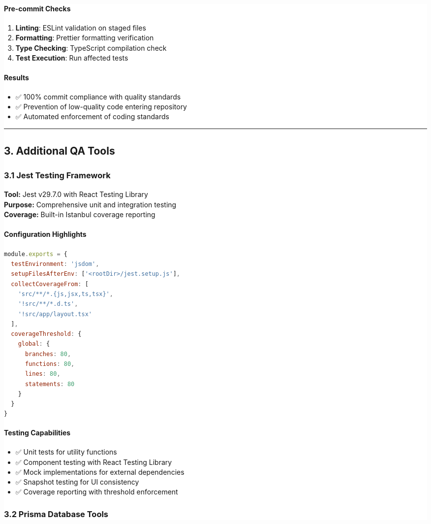 #### Pre-commit Checks
1. **Linting**: ESLint validation on staged files
2. **Formatting**: Prettier formatting verification
3. **Type Checking**: TypeScript compilation check
4. **Test Execution**: Run affected tests

#### Results
- ✅ 100% commit compliance with quality standards
- ✅ Prevention of low-quality code entering repository
- ✅ Automated enforcement of coding standards

---

## 3. Additional QA Tools

### 3.1 Jest Testing Framework

**Tool:** Jest v29.7.0 with React Testing Library  
**Purpose:** Comprehensive unit and integration testing  
**Coverage:** Built-in Istanbul coverage reporting  

#### Configuration Highlights
```javascript
module.exports = {
  testEnvironment: 'jsdom',
  setupFilesAfterEnv: ['<rootDir>/jest.setup.js'],
  collectCoverageFrom: [
    'src/**/*.{js,jsx,ts,tsx}',
    '!src/**/*.d.ts',
    '!src/app/layout.tsx'
  ],
  coverageThreshold: {
    global: {
      branches: 80,
      functions: 80,
      lines: 80,
      statements: 80
    }
  }
}
```

#### Testing Capabilities
- ✅ Unit tests for utility functions
- ✅ Component testing with React Testing Library
- ✅ Mock implementations for external dependencies
- ✅ Snapshot testing for UI consistency
- ✅ Coverage reporting with threshold enforcement

### 3.2 Prisma Database Tools
